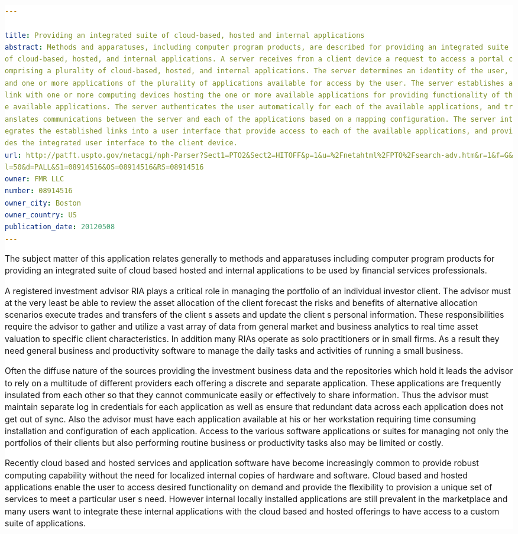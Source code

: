 ```yaml
---

title: Providing an integrated suite of cloud-based, hosted and internal applications
abstract: Methods and apparatuses, including computer program products, are described for providing an integrated suite of cloud-based, hosted, and internal applications. A server receives from a client device a request to access a portal comprising a plurality of cloud-based, hosted, and internal applications. The server determines an identity of the user, and one or more applications of the plurality of applications available for access by the user. The server establishes a link with one or more computing devices hosting the one or more available applications for providing functionality of the available applications. The server authenticates the user automatically for each of the available applications, and translates communications between the server and each of the applications based on a mapping configuration. The server integrates the established links into a user interface that provide access to each of the available applications, and provides the integrated user interface to the client device.
url: http://patft.uspto.gov/netacgi/nph-Parser?Sect1=PTO2&Sect2=HITOFF&p=1&u=%2Fnetahtml%2FPTO%2Fsearch-adv.htm&r=1&f=G&l=50&d=PALL&S1=08914516&OS=08914516&RS=08914516
owner: FMR LLC
number: 08914516
owner_city: Boston
owner_country: US
publication_date: 20120508
---
```

The subject matter of this application relates generally to methods and apparatuses including computer program products for providing an integrated suite of cloud based hosted and internal applications to be used by financial services professionals.

A registered investment advisor RIA plays a critical role in managing the portfolio of an individual investor client. The advisor must at the very least be able to review the asset allocation of the client forecast the risks and benefits of alternative allocation scenarios execute trades and transfers of the client s assets and update the client s personal information. These responsibilities require the advisor to gather and utilize a vast array of data from general market and business analytics to real time asset valuation to specific client characteristics. In addition many RIAs operate as solo practitioners or in small firms. As a result they need general business and productivity software to manage the daily tasks and activities of running a small business.

Often the diffuse nature of the sources providing the investment business data and the repositories which hold it leads the advisor to rely on a multitude of different providers each offering a discrete and separate application. These applications are frequently insulated from each other so that they cannot communicate easily or effectively to share information. Thus the advisor must maintain separate log in credentials for each application as well as ensure that redundant data across each application does not get out of sync. Also the advisor must have each application available at his or her workstation requiring time consuming installation and configuration of each application. Access to the various software applications or suites for managing not only the portfolios of their clients but also performing routine business or productivity tasks also may be limited or costly.

Recently cloud based and hosted services and application software have become increasingly common to provide robust computing capability without the need for localized internal copies of hardware and software. Cloud based and hosted applications enable the user to access desired functionality on demand and provide the flexibility to provision a unique set of services to meet a particular user s need. However internal locally installed applications are still prevalent in the marketplace and many users want to integrate these internal applications with the cloud based and hosted offerings to have access to a custom suite of applications.
